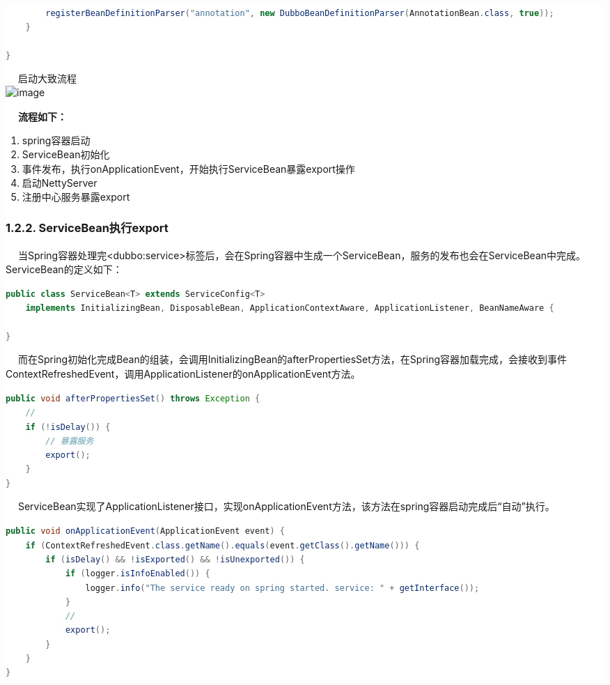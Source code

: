```java
        registerBeanDefinitionParser("annotation", new DubboBeanDefinitionParser(AnnotationBean.class, true));
    }

}
```
&emsp; 启动大致流程  
![image](http://www.wt1814.com/static/view/images/microService/Dubbo/dubbo-43.png)   

&emsp; **流程如下：**  

1. spring容器启动
2. ServiceBean初始化
3. 事件发布，执行onApplicationEvent，开始执行ServiceBean暴露export操作
4. 启动NettyServer
5. 注册中心服务暴露export

### 1.2.2. ServiceBean执行export  
&emsp; 当Spring容器处理完\<dubbo:service>标签后，会在Spring容器中生成一个ServiceBean，服务的发布也会在ServiceBean中完成。ServiceBean的定义如下：  

```java
public class ServiceBean<T> extends ServiceConfig<T> 
    implements InitializingBean, DisposableBean, ApplicationContextAware, ApplicationListener, BeanNameAware {

}
```
 
&emsp; 而在Spring初始化完成Bean的组装，会调用InitializingBean的afterPropertiesSet方法，在Spring容器加载完成，会接收到事件ContextRefreshedEvent，调用ApplicationListener的onApplicationEvent方法。  

```java
public void afterPropertiesSet() throws Exception {
    // 
    if (!isDelay()) {
        // 暴露服务
        export();
    }
}
```
 
&emsp; ServiceBean实现了ApplicationListener接口，实现onApplicationEvent方法，该方法在spring容器启动完成后“自动”执行。

```java	
public void onApplicationEvent(ApplicationEvent event) {
    if (ContextRefreshedEvent.class.getName().equals(event.getClass().getName())) {
        if (isDelay() && !isExported() && !isUnexported()) {
            if (logger.isInfoEnabled()) {
                logger.info("The service ready on spring started. service: " + getInterface());
            }
            //
            export();
        }
    }
}　　
```

